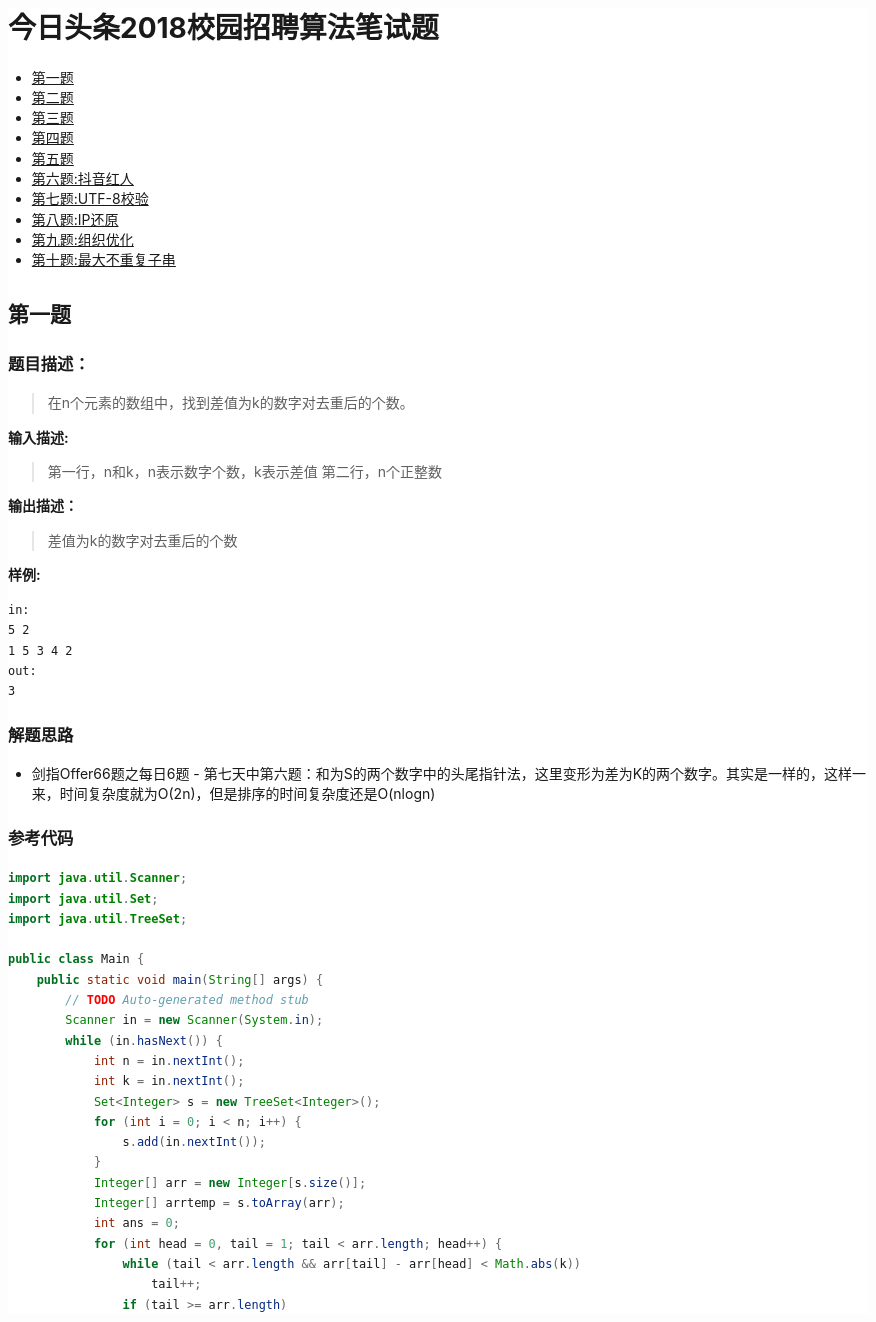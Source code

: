 # 今日头条2018校园招聘算法笔试题


* [第一题](#第一题)
* [第二题](#第二题)
* [第三题](#第三题)
* [第四题](#第四题)
* [第五题](#第五题)
* [第六题:抖音红人](#第六题-抖音红人)
* [第七题:UTF-8校验](#第七题-UTF-8校验)
* [第八题:IP还原](#第八题-IP还原)
* [第九题:组织优化](#第九题-组织优化)
* [第十题:最大不重复子串](#第十题-最大不重复子串)


## 第一题

### 题目描述：
>在n个元素的数组中，找到差值为k的数字对去重后的个数。

**输入描述:**
>第一行，n和k，n表示数字个数，k表示差值 
第二行，n个正整数

**输出描述：**
>差值为k的数字对去重后的个数

**样例:**
```
in:
5 2
1 5 3 4 2
out:
3
```

### 解题思路
- 剑指Offer66题之每日6题 - 第七天中第六题：和为S的两个数字中的头尾指针法，这里变形为差为K的两个数字。其实是一样的，这样一来，时间复杂度就为O(2n)，但是排序的时间复杂度还是O(nlogn)

### 参考代码
```java
import java.util.Scanner;
import java.util.Set;
import java.util.TreeSet;

public class Main {
    public static void main(String[] args) {
        // TODO Auto-generated method stub
        Scanner in = new Scanner(System.in);
        while (in.hasNext()) {
            int n = in.nextInt();
            int k = in.nextInt();
            Set<Integer> s = new TreeSet<Integer>();
            for (int i = 0; i < n; i++) {
                s.add(in.nextInt());
            }
            Integer[] arr = new Integer[s.size()];
            Integer[] arrtemp = s.toArray(arr);
            int ans = 0;
            for (int head = 0, tail = 1; tail < arr.length; head++) {
                while (tail < arr.length && arr[tail] - arr[head] < Math.abs(k))
                    tail++;
                if (tail >= arr.length)
```